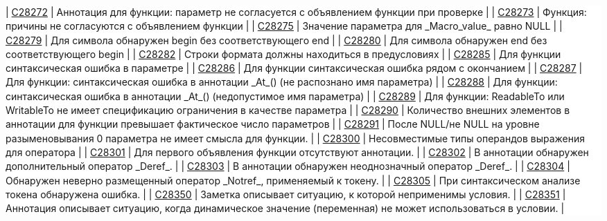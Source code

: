 |                      [C28272](../code-quality/c28272.md)                       |      Аннотация для функции: параметр не согласуется с объявлением функции при проверке      |
|                      [C28273](../code-quality/c28273.md)                       |                    Функция: причины не согласуются с объявлением функции                     |
|                      [C28275](../code-quality/c28275.md)                       |                                   Значение параметра для \_Macro_value\_ равно NULL                                    |
|                      [C28279](../code-quality/c28279.md)                       |                           Для символа обнаружен begin без соответствующего end                            |
|                      [C28280](../code-quality/c28280.md)                       |                           Для символа обнаружен end без соответствующего begin                           |
|                      [C28282](../code-quality/c28282.md)                       |                                    Строки формата должны находиться в предусловиях                                    |
|                      [C28285](../code-quality/c28285.md)                       |                                    Для функции синтаксическая ошибка в параметре                                    |
|                      [C28286](../code-quality/c28286.md)                       |                                    Для функции синтаксическая ошибка рядом с окончанием                                    |
|                      [C28287](../code-quality/c28287.md)                       |                Для функции: синтаксическая ошибка в аннотации \_At\_() (не распознано имя параметра)                |
|                      [C28288](../code-quality/c28288.md)                       |                  Для функции: синтаксическая ошибка в аннотации \_At\_() (недопустимое имя параметра)                   |
|                      [C28289](../code-quality/c28289.md)                       |                Для функции: ReadableTo или WritableTo не имеет спецификацию ограничения в качестве параметра                |
|                      [C28290](../code-quality/c28290.md)                       |           Количество внешних элементов в аннотации для функции превышает фактическое число параметров            |
|                      [C28291](../code-quality/c28291.md)                       |                        После NULL/не NULL на уровне разыменовывания 0 параметра не имеет смысла для функции.                        |
|                      [C28300](../code-quality/c28300.md)                       |                            Несовместимые типы операндов выражения для оператора                             |
|                      [C28301](../code-quality/c28301.md)                       |                               Для первого объявления функции отсутствуют аннотации.                               |
|                      [C28302](../code-quality/c28302.md)                       |                             В аннотации обнаружен дополнительный оператор \_Deref\_.                              |
|                      [C28303](../code-quality/c28303.md)                       |                           В аннотации обнаружен неоднозначный оператор \_Deref\_.                            |
|                      [C28304](../code-quality/c28304.md)                       |                     Обнаружен неверно размещенный оператор \_Notref\_, применяемый к токену.                      |
|                      [C28305](../code-quality/c28305.md)                       |                                При синтаксическом анализе токена обнаружена ошибка.                                 |
|                      [C28350](../code-quality/c28350.md)                       |                  Заметка описывает ситуацию, к которой неприменимы условия.                   |
|                      [C28351](../code-quality/c28351.md)                       |         Аннотация описывает ситуацию, когда динамическое значение (переменная) не может использоваться в условии.          |
